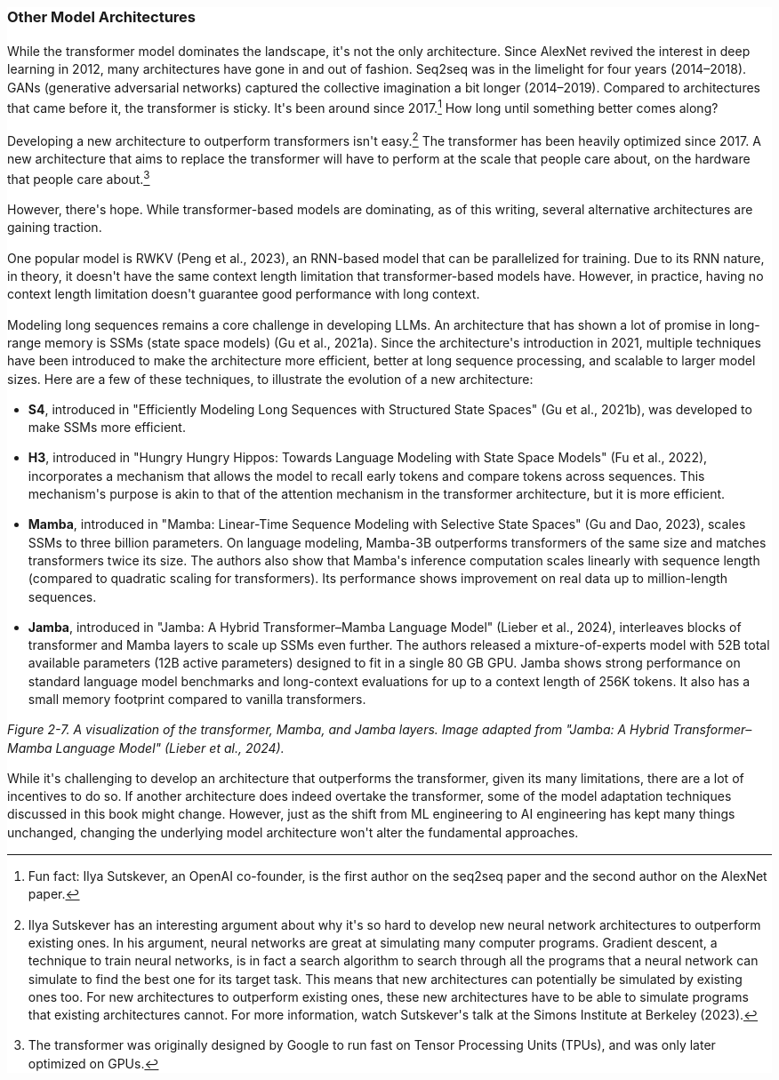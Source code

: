 ### Other Model Architectures

While the transformer model dominates the landscape, it's not the only architecture. Since AlexNet revived the interest in deep learning in 2012, many architectures have gone in and out of fashion. Seq2seq was in the limelight for four years (2014–2018). GANs (generative adversarial networks) captured the collective imagination a bit longer (2014–2019). Compared to architectures that came before it, the transformer is sticky. It's been around since 2017.[^10] How long until something better comes along?

Developing a new architecture to outperform transformers isn't easy.[^11] The transformer has been heavily optimized since 2017. A new architecture that aims to replace the transformer will have to perform at the scale that people care about, on the hardware that people care about.[^12]

However, there's hope. While transformer-based models are dominating, as of this writing, several alternative architectures are gaining traction.

One popular model is RWKV (Peng et al., 2023), an RNN-based model that can be parallelized for training. Due to its RNN nature, in theory, it doesn't have the same context length limitation that transformer-based models have. However, in practice, having no context length limitation doesn't guarantee good performance with long context.

Modeling long sequences remains a core challenge in developing LLMs. An architecture that has shown a lot of promise in long-range memory is SSMs (state space models) (Gu et al., 2021a). Since the architecture's introduction in 2021, multiple techniques have been introduced to make the architecture more efficient, better at long sequence processing, and scalable to larger model sizes. Here are a few of these techniques, to illustrate the evolution of a new architecture:

- **S4**, introduced in "Efficiently Modeling Long Sequences with Structured State Spaces" (Gu et al., 2021b), was developed to make SSMs more efficient.

- **H3**, introduced in "Hungry Hungry Hippos: Towards Language Modeling with State Space Models" (Fu et al., 2022), incorporates a mechanism that allows the model to recall early tokens and compare tokens across sequences. This mechanism's purpose is akin to that of the attention mechanism in the transformer architecture, but it is more efficient.

- **Mamba**, introduced in "Mamba: Linear-Time Sequence Modeling with Selective State Spaces" (Gu and Dao, 2023), scales SSMs to three billion parameters. On language modeling, Mamba-3B outperforms transformers of the same size and matches transformers twice its size. The authors also show that Mamba's inference computation scales linearly with sequence length (compared to quadratic scaling for transformers). Its performance shows improvement on real data up to million-length sequences.

- **Jamba**, introduced in "Jamba: A Hybrid Transformer–Mamba Language Model" (Lieber et al., 2024), interleaves blocks of transformer and Mamba layers to scale up SSMs even further. The authors released a mixture-of-experts model with 52B total available parameters (12B active parameters) designed to fit in a single 80 GB GPU. Jamba shows strong performance on standard language model benchmarks and long-context evaluations for up to a context length of 256K tokens. It also has a small memory footprint compared to vanilla transformers.

*Figure 2-7. A visualization of the transformer, Mamba, and Jamba layers. Image adapted from "Jamba: A Hybrid Transformer–Mamba Language Model" (Lieber et al., 2024).*

While it's challenging to develop an architecture that outperforms the transformer, given its many limitations, there are a lot of incentives to do so. If another architecture does indeed overtake the transformer, some of the model adaptation techniques discussed in this book might change. However, just as the shift from ML engineering to AI engineering has kept many things unchanged, changing the underlying model architecture won't alter the fundamental approaches.


[^1]: A world population of eight billion was used for this calculation.
[^2]: "GPT-4 Can Solve Math Problems—but Not in All Languages" by Yennie Jun. You can verify the study using OpenAI's Tokenizer.
[^3]: It might be because of some biases in pre-training data or alignment data. Perhaps OpenAI just didn't include as much data in the Chinese language or China-centric narratives to train their models.
[^4]: "Inside the Secret List of Websites That Make AI like ChatGPT Sound Smart", Washington Post, 2023.
[^5]: For texts, you can use domain keywords as heuristics, but there are no obvious heuristics for images. Most analyses I could find about vision datasets are about image sizes, resolutions, or video lengths.
[^6]: ML fundamentals related to model training are outside the scope of this book. However, when relevant to the discussion, I include some concepts. For example, self-supervision—where a model generates its own labels from the data—is covered in Chapter 1, and backpropagation—how a model's parameters are updated during training based on the error—is discussed in Chapter 7.
[^6]: RNNs are especially prone to vanishing and exploding gradients due to their recursive structure. Gradients must be propagated through many steps, and if they are small, repeated multiplication causes them to shrink toward zero, making it difficult for the model to learn. Conversely, if the gradients are large, they grow exponentially with each step, leading to instability in the learning process.
[^7]: Bahdanau et al., "Neural Machine Translation by Jointly Learning to Align and Translate".
[^8]: Because input tokens are processed in batch, the actual input vector has the shape N × T × 4096, where N is the batch size and T is the sequence length. Similarly, each resulting K, V, Q vector has the dimension of N × T × 4096.
[^9]: Why do simple activation functions work for complex models like LLMs? There was a time when the research community raced to come up with sophisticated activation functions. However, it turned out that fancier activation functions didn't work better. The model just needs a nonlinear function to break the linearity from the feedforward layers. Simpler functions that are faster to compute are better, as the more sophisticated ones take up too much training compute and memory.
[^10]: Fun fact: Ilya Sutskever, an OpenAI co-founder, is the first author on the seq2seq paper and the second author on the AlexNet paper.
[^11]: Ilya Sutskever has an interesting argument about why it's so hard to develop new neural network architectures to outperform existing ones. In his argument, neural networks are great at simulating many computer programs. Gradient descent, a technique to train neural networks, is in fact a search algorithm to search through all the programs that a neural network can simulate to find the best one for its target task. This means that new architectures can potentially be simulated by existing ones too. For new architectures to outperform existing ones, these new architectures have to be able to simulate programs that existing architectures cannot. For more information, watch Sutskever's talk at the Simons Institute at Berkeley (2023).
[^12]: The transformer was originally designed by Google to run fast on Tensor Processing Units (TPUs), and was only later optimized on GPUs.
[^13]: The actual memory needed is higher. Chapter 7 discusses how to calculate a model's memory usage.
[^14]: Assuming a book contains around 50,000 words or 67,000 tokens.
[^15]: As of this writing, large models are typically pre-trained on only one epoch of data.
[^16]: FLOP/s count is measured in FP32. Floating point formats is discussed in Chapter 7.
[^17]: As of this writing, cloud providers are offering H100s for around $2 to $5 per hour. As compute is getting rapidly cheaper, this number will get much lower.
[A]: [Short paragraph]
[B]: [Short paragraph]
[A]: [Short paragraph]
[B]: [Short paragraph]
[^18]: Jascha Sohl-Dickstein, an amazing researcher, shared a beautiful visualization of what hyperparameters work and don't work on his X page.
[^19]: Dario Amodei, Anthropic CEO, said that if the scaling hypothesis is true, a $100 billion AI model will be as good as a Nobel prize winner.
[^20]: AI-generated content is multiplied by the ease of machine translation. AI can be used to generate an article, then translate that article into multiple languages, as shown in "A Shocking Amount of the Web Is Machine Translated" (Thompson et al., 2024).
[^21]: A friend used this analogy: a pre-trained model talks like a web page, not a human.
[^22]: RL fundamentals are beyond the scope of this book, but the highlight is that RL lets you optimize against difficult objectives like human preference.
[^23]: There are situations where misaligned models might be better. For example, if you want to evaluate the risk of people using AI to spread misinformation, you might want to try to build a model that's as good at making up fake news as possible, to see how convincing AI can be.
[^24]: A visual image I have in mind when thinking about temperature, which isn't entirely scientific, is that a higher temperature causes the probability distribution to be more chaotic, which enables lower-probability tokens to surface.
[^25]: Performing an arg max function.
[^26]: The underflow problem occurs when a number is too small to be represented in a given format, leading to it being rounded down to zero.
[^27]: To be more specific, as of this writing, OpenAI API only shows you the logprobs of up to the 20 most likely tokens. It used to let you get the logprobs of arbitrary user-provided text but discontinued this in September. Anthropic doesn't expose its models' logprobs.
[^28]: Paid model APIs often charge per number of output tokens.
[^29]: There are things you can do to reduce the cost of generating multiple outputs for the same input. For example, the input might only be processed once and reused for all outputs.
[^30]: As of this writing, in the OpenAI API, you can set the parameter best_of to a specific value, say 10, to ask OpenAI models to return the output with the highest average logprob out of 10 different outputs.
[^31]: Wang et al. (2023) called this approach self-consistency.
[^32]: The optimal thing to do with a brittle model, however, is to swap it out for another.
[^33]: As of this writing, depending on the application and the model, I've seen the percentage of correctly generated JSON objects anywhere between 0% and up to the high 90%.
[^34]: Training a model from scratch on data following the desirable format works too, but this book isn't about developing models from scratch.
[^35]: Some finetuning services do this for you automatically. OpenAI's finetuning services used to let you add a classifier head when training, but as I write, this feature has been disabled.
[^36]: As the meme says, the chances are low, but never zero.
[^37]: In December 2023, I went over three months' worth of customer support requests for an AI company I advised and found that one-fifth of the questions were about handling the inconsistency of AI models. In a panel I participated in with Drew Houston (CEO of Dropbox) and Harrison Chase (CEO of LangChain) in July 2023, we all agreed that hallucination is the biggest blocker for many AI enterprise use cases.
[^1]: A world population of eight billion was used for this calculation.
[^2]: "GPT-4 Can Solve Math Problems—but Not in All Languages" by Yennie Jun. You can verify the study using OpenAI's Tokenizer.
[^3]: It might be because of some biases in pre-training data or alignment data. Perhaps OpenAI just didn't include as much data in the Chinese language or China-centric narratives to train their models.
[^4]: "Inside the Secret List of Websites That Make AI like ChatGPT Sound Smart", Washington Post, 2023.
[^5]: For texts, you can use domain keywords as heuristics, but there are no obvious heuristics for images. Most analyses I could find about vision datasets are about image sizes, resolutions, or video lengths.
[^6]: ML fundamentals related to model training are outside the scope of this book. However, when relevant to the discussion, I include some concepts. For example, self-supervision—where a model generates its own labels from the data—is covered in Chapter 1, and backpropagation—how a model's parameters are updated during training based on the error—is discussed in Chapter 7.
[^6]: RNNs are especially prone to vanishing and exploding gradients due to their recursive structure. Gradients must be propagated through many steps, and if they are small, repeated multiplication causes them to shrink toward zero, making it difficult for the model to learn. Conversely, if the gradients are large, they grow exponentially with each step, leading to instability in the learning process.
[^7]: Bahdanau et al., "Neural Machine Translation by Jointly Learning to Align and Translate".
[^8]: Because input tokens are processed in batch, the actual input vector has the shape N × T × 4096, where N is the batch size and T is the sequence length. Similarly, each resulting K, V, Q vector has the dimension of N × T × 4096.
[^9]: Why do simple activation functions work for complex models like LLMs? There was a time when the research community raced to come up with sophisticated activation functions. However, it turned out that fancier activation functions didn't work better. The model just needs a nonlinear function to break the linearity from the feedforward layers. Simpler functions that are faster to compute are better, as the more sophisticated ones take up too much training compute and memory.
[^10]: Fun fact: Ilya Sutskever, an OpenAI co-founder, is the first author on the seq2seq paper and the second author on the AlexNet paper.
[^11]: Ilya Sutskever has an interesting argument about why it's so hard to develop new neural network architectures to outperform existing ones. In his argument, neural networks are great at simulating many computer programs. Gradient descent, a technique to train neural networks, is in fact a search algorithm to search through all the programs that a neural network can simulate to find the best one for its target task. This means that new architectures can potentially be simulated by existing ones too. For new architectures to outperform existing ones, these new architectures have to be able to simulate programs that existing architectures cannot. For more information, watch Sutskever's talk at the Simons Institute at Berkeley (2023).
[^12]: The transformer was originally designed by Google to run fast on Tensor Processing Units (TPUs), and was only later optimized on GPUs.
[^13]: The actual memory needed is higher. Chapter 7 discusses how to calculate a model's memory usage.
[^14]: Assuming a book contains around 50,000 words or 67,000 tokens.
[^15]: As of this writing, large models are typically pre-trained on only one epoch of data.
[^16]: FLOP/s count is measured in FP32. Floating point formats is discussed in Chapter 7.
[^17]: As of this writing, cloud providers are offering H100s for around $2 to $5 per hour. As compute is getting rapidly cheaper, this number will get much lower.
[^18]: Jascha Sohl-Dickstein, an amazing researcher, shared a beautiful visualization of what hyperparameters work and don't work on his X page.
[^19]: Dario Amodei, Anthropic CEO, said that if the scaling hypothesis is true, a $100 billion AI model will be as good as a Nobel prize winner.
[^20]: AI-generated content is multiplied by the ease of machine translation. AI can be used to generate an article, then translate that article into multiple languages, as shown in "A Shocking Amount of the Web Is Machine Translated" (Thompson et al., 2024).
[^21]: A friend used this analogy: a pre-trained model talks like a web page, not a human.
[^22]: RL fundamentals are beyond the scope of this book, but the highlight is that RL lets you optimize against difficult objectives like human preference.
[^23]: There are situations where misaligned models might be better. For example, if you want to evaluate the risk of people using AI to spread misinformation, you might want to try to build a model that's as good at making up fake news as possible, to see how convincing AI can be.
[^24]: A visual image I have in mind when thinking about temperature, which isn't entirely scientific, is that a higher temperature causes the probability distribution to be more chaotic, which enables lower-probability tokens to surface.
[^25]: Performing an arg max function.
[^26]: The underflow problem occurs when a number is too small to be represented in a given format, leading to it being rounded down to zero.
[^27]: To be more specific, as of this writing, OpenAI API only shows you the logprobs of up to the 20 most likely tokens. It used to let you get the logprobs of arbitrary user-provided text but discontinued this in September. Anthropic doesn't expose its models' logprobs.
[^28]: Paid model APIs often charge per number of output tokens.
[^29]: There are things you can do to reduce the cost of generating multiple outputs for the same input. For example, the input might only be processed once and reused for all outputs.
[^30]: As of this writing, in the OpenAI API, you can set the parameter best_of to a specific value, say 10, to ask OpenAI models to return the output with the highest average logprob out of 10 different outputs.
[^31]: Wang et al. (2023) called this approach self-consistency.
[^32]: The optimal thing to do with a brittle model, however, is to swap it out for another.
[^33]: As of this writing, depending on the application and the model, I've seen the percentage of correctly generated JSON objects anywhere between 0% and up to the high 90%.
[^34]: Training a model from scratch on data following the desirable format works too, but this book isn't about developing models from scratch.
[^35]: Some finetuning services do this for you automatically. OpenAI's finetuning services used to let you add a classifier head when training, but as I write, this feature has been disabled.
[^36]: As the meme says, the chances are low, but never zero.
[^37]: In December 2023, I went over three months' worth of customer support requests for an AI company I advised and found that one-fifth of the questions were about handling the inconsistency of AI models. In a panel I participated in with Drew Houston (CEO of Dropbox) and Harrison Chase (CEO of LangChain) in July 2023, we all agreed that hallucination is the biggest blocker for many AI enterprise use cases.